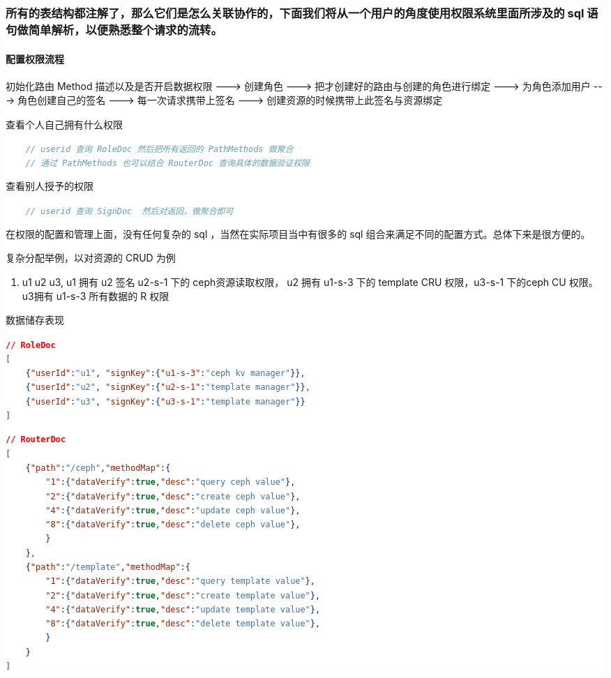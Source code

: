 ### 所有的表结构都注解了，那么它们是怎么关联协作的，下面我们将从一个用户的角度使用权限系统里面所涉及的 sql 语句做简单解析，以便熟悉整个请求的流转。


#### 配置权限流程

初始化路由 Method 描述以及是否开启数据权限 ---> 创建角色 ---> 把才创建好的路由与创建的角色进行绑定 ---> 为角色添加用户 ---> 角色创建自己的签名 ---> 每一次请求携带上签名 ---> 创建资源的时候携带上此签名与资源绑定

查看个人自己拥有什么权限

``` go
    // userid 查询 RoleDoc 然后把所有返回的 PathMethods 做聚合
    // 通过 PathMethods 也可以结合 RouterDoc 查询具体的数据验证权限
```
查看别人授予的权限

``` go
    // userid 查询 SignDoc  然后对返回，做聚合即可
```

在权限的配置和管理上面，没有任何复杂的 sql ，当然在实际项目当中有很多的 sql 组合来满足不同的配置方式。总体下来是很方便的。

复杂分配举例，以对资源的 CRUD 为例
1. u1 u2 u3, u1 拥有 u2 签名 u2-s-1 下的 ceph资源读取权限， u2 拥有 u1-s-3 下的 template CRU 权限，u3-s-1 下的ceph CU 权限。 u3拥有 u1-s-3 所有数据的 R 权限

数据储存表现

``` json
// RoleDoc
[
    {"userId":"u1", "signKey":{"u1-s-3":"ceph kv manager"}},
    {"userId":"u2", "signKey":{"u2-s-1":"template manager"}},
    {"userId":"u3", "signKey":{"u3-s-1":"template manager"}}
]
```
``` json
// RouterDoc
[
    {"path":"/ceph","methodMap":{
        "1":{"dataVerify":true,"desc":"query ceph value"},
        "2":{"dataVerify":true,"desc":"create ceph value"},
        "4":{"dataVerify":true,"desc":"update ceph value"},
        "8":{"dataVerify":true,"desc":"delete ceph value"},
        }
    },
    {"path":"/template","methodMap":{
        "1":{"dataVerify":true,"desc":"query template value"},
        "2":{"dataVerify":true,"desc":"create template value"},
        "4":{"dataVerify":true,"desc":"update template value"},
        "8":{"dataVerify":true,"desc":"delete template value"},
        }
    }
]
```
